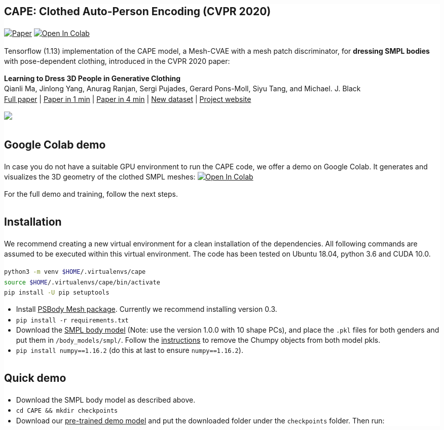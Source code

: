 ## CAPE: Clothed Auto-Person Encoding (CVPR 2020)

[![Paper](https://img.shields.io/badge/arXiv-Paper-b31b1b.svg)](https://arxiv.org/abs/1907.13615) [![Open In Colab](https://colab.research.google.com/assets/colab-badge.svg)](https://colab.research.google.com/drive/1DCNo2OyyTNi1xDG-7j32FZQ9sBA6i9Ys)

Tensorflow (1.13) implementation of the CAPE model, a Mesh-CVAE with a mesh patch discriminator, for **dressing SMPL bodies** with pose-dependent clothing, introduced in the CVPR 2020 paper:

**Learning to Dress 3D People in Generative Clothing** <br>
Qianli Ma, Jinlong Yang, Anurag Ranjan, Sergi Pujades, Gerard Pons-Moll, Siyu Tang, and Michael. J. Black <br>
[Full paper](https://openaccess.thecvf.com/content_CVPR_2020/papers/Ma_Learning_to_Dress_3D_People_in_Generative_Clothing_CVPR_2020_paper.pdf) | [Paper in 1 min](https://cape.is.tue.mpg.de/uploads/ckeditor/attachments/625/382-1min.mp4) | [Paper in 4 min](https://youtu.be/e4W-hPFNwDE) | [New dataset](https://cape.is.tue.mpg.de/dataset) | [Project website](https://cape.is.tue.mpg.de/)


![](data/cape.gif)

## Google Colab demo

In case you do not have a suitable GPU environment to run the CAPE code, we offer a demo on Google Colab. It generates and visualizes the 3D geometry of the clothed SMPL meshes:  [![Open In Colab](https://colab.research.google.com/assets/colab-badge.svg)](https://colab.research.google.com/drive/1DCNo2OyyTNi1xDG-7j32FZQ9sBA6i9Ys)

For the full demo and training, follow the next steps.

## Installation

We recommend creating a new virtual environment for a clean installation of the dependencies. All following commands are assumed to be executed within this virtual environment. The code has been tested on Ubuntu 18.04, python 3.6 and CUDA 10.0.

```bash
python3 -m venv $HOME/.virtualenvs/cape
source $HOME/.virtualenvs/cape/bin/activate
pip install -U pip setuptools
```

- Install [PSBody Mesh package](https://github.com/MPI-IS/mesh/releases/tag/v0.3). Currently we recommend installing version 0.3.
- `pip install -r requirements.txt`
- Download the [SMPL body model](https://smpl.is.tue.mpg.de/) (Note: use the version 1.0.0 with 10 shape PCs), and place the `.pkl` files for both genders and put them in `/body_models/smpl/`. Follow the [instructions](https://github.com/vchoutas/smplx/blob/master/tools/README.md) to remove the Chumpy objects from both model pkls.  
- `pip install numpy==1.16.2`  (do this at last to ensure `numpy==1.16.2`).

## Quick demo 

- Download the SMPL body model as described above.
- `cd CAPE && mkdir checkpoints`
- Download our [pre-trained demo model](https://drive.google.com/drive/folders/11n7iuW0DBZH2ZZa67QEb-mdg29gaUyHE?usp=sharing) and put the downloaded folder under the `checkpoints` folder. Then run:
